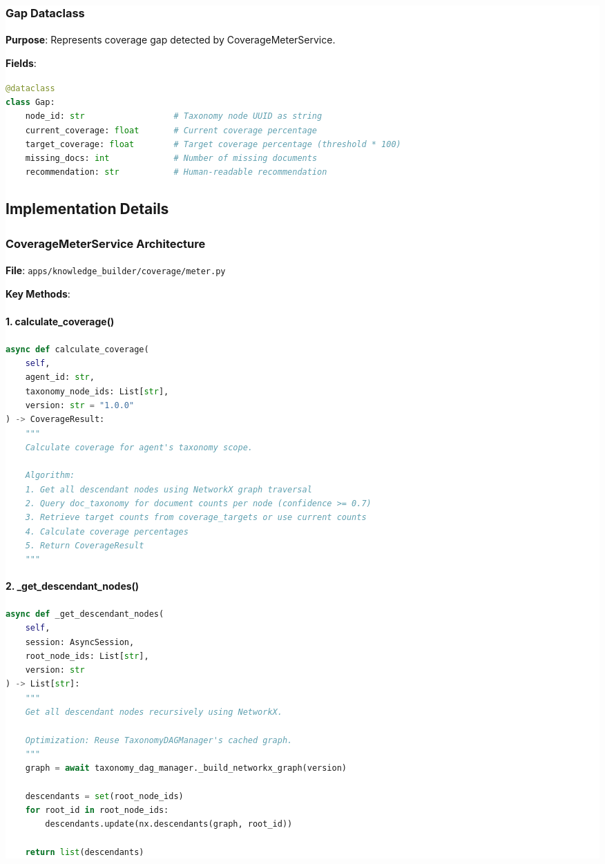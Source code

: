 ### Gap Dataclass

**Purpose**: Represents coverage gap detected by CoverageMeterService.

**Fields**:
```python
@dataclass
class Gap:
    node_id: str                  # Taxonomy node UUID as string
    current_coverage: float       # Current coverage percentage
    target_coverage: float        # Target coverage percentage (threshold * 100)
    missing_docs: int             # Number of missing documents
    recommendation: str           # Human-readable recommendation
```

## Implementation Details

### CoverageMeterService Architecture

**File**: `apps/knowledge_builder/coverage/meter.py`

**Key Methods**:

#### 1. calculate_coverage()
```python
async def calculate_coverage(
    self,
    agent_id: str,
    taxonomy_node_ids: List[str],
    version: str = "1.0.0"
) -> CoverageResult:
    """
    Calculate coverage for agent's taxonomy scope.

    Algorithm:
    1. Get all descendant nodes using NetworkX graph traversal
    2. Query doc_taxonomy for document counts per node (confidence >= 0.7)
    3. Retrieve target counts from coverage_targets or use current counts
    4. Calculate coverage percentages
    5. Return CoverageResult
    """
```

#### 2. _get_descendant_nodes()
```python
async def _get_descendant_nodes(
    self,
    session: AsyncSession,
    root_node_ids: List[str],
    version: str
) -> List[str]:
    """
    Get all descendant nodes recursively using NetworkX.

    Optimization: Reuse TaxonomyDAGManager's cached graph.
    """
    graph = await taxonomy_dag_manager._build_networkx_graph(version)

    descendants = set(root_node_ids)
    for root_id in root_node_ids:
        descendants.update(nx.descendants(graph, root_id))

    return list(descendants)
```
